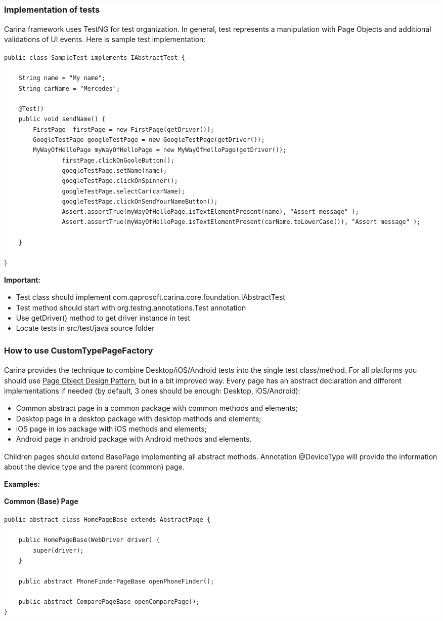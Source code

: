 ### Implementation of tests
Carina framework uses TestNG for test organization. In general, test represents a manipulation with Page Objects and additional validations of UI events. Here is sample test implementation:

```
public class SampleTest implements IAbstractTest {

    String name = "My name";
    String carName = "Mercedes";

    @Test()
    public void sendName() {
    	FirstPage  firstPage = new FirstPage(getDriver());
    	GoogleTestPage googleTestPage = new GoogleTestPage(getDriver());
    	MyWayOfHelloPage myWayOfHelloPage = new MyWayOfHelloPage(getDriver());
    			firstPage.clickOnGooleButton();
    			googleTestPage.setName(name);
    			googleTestPage.clickOnSpinner();
    			googleTestPage.selectCar(carName);
    			googleTestPage.clickOnSendYourNameButton();
    			Assert.assertTrue(myWayOfHelloPage.isTextElementPresent(name), "Assert message" );
    			Assert.assertTrue(myWayOfHelloPage.isTextElementPresent(carName.toLowerCase()), "Assert message" );
    			
    }

}
```

<b>Important:</b>
* Test class should implement com.qaprosoft.carina.core.foundation.IAbstractTest
* Test method should start with org.testng.annotations.Test annotation
* Use getDriver() method to get driver instance in test
* Locate tests in src/test/java source folder

### How to use CustomTypePageFactory
Carina provides the technique to combine Desktop/iOS/Android tests into the single test class/method. For all platforms you should use [Page Object Design Pattern](https://www.seleniumhq.org/docs/06_test_design_considerations.jsp#page-object-design-pattern), but in a bit improved way.
Every page has an abstract declaration and different implementations if needed (by default, 3 ones should be enough: Desktop, iOS/Android):

 * Common abstract page in a common package with common methods and elements;
 * Desktop page in a desktop package with desktop methods and elements;
 * iOS page in ios package with iOS methods and elements;
 * Android page in android package with Android methods and elements.

Children pages should extend BasePage implementing all abstract methods. Annotation @DeviceType will provide the information about the device type and the parent (common) page.

**Examples:**

**Common (Base) Page**
```
public abstract class HomePageBase extends AbstractPage {

    public HomePageBase(WebDriver driver) {
        super(driver);
    }

    public abstract PhoneFinderPageBase openPhoneFinder();

    public abstract ComparePageBase openComparePage();
}
```

